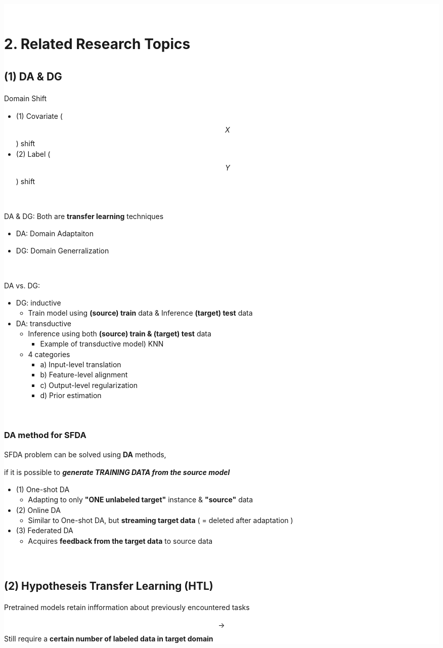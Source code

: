 <br>

# 2. Related Research Topics

## (1) DA & DG

Domain Shift

- (1) Covariate ($$X$$) shift
- (2) Label ($$Y$$) shift

<br>

DA & DG: Both are **transfer learning** techniques

- DA: Domain Adaptaiton

- DG: Domain Generralization

<br>

DA vs. DG:

- DG: inductive
  - Train model using **(source) train** data & Inference **(target) test** data
- DA: transductive
  - Inference using both **(source) train & (target) test** data
    - Example of transductive model) KNN
  - 4 categories
    - a) Input-level translation
    - b) Feature-level alignment
    - c) Output-level regularization
    - d) Prior estimation

<br>

### DA method for SFDA

SFDA problem can be solved using **DA** methods, 

if it is possible to ***generate TRAINING DATA from the source model***

- (1) One-shot DA
  - Adapting to only **"ONE unlabeled target"** instance & **"source"** data
- (2) Online DA
  - Similar to One-shot DA, but **streaming target data** ( = deleted after adaptation )
- (3) Federated DA
  - Acquires **feedback from the target data** to source data

<br>

## (2) Hypotheseis Transfer Learning (HTL)

Pretrained models retain infformation about previously encountered tasks

$$\rightarrow$$ Still require a **certain number of labeled data in target domain**

